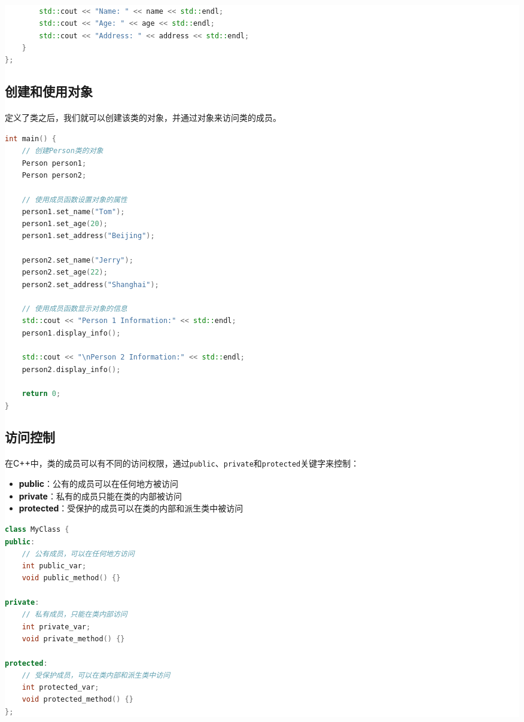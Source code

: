 ```cpp
        std::cout << "Name: " << name << std::endl;
        std::cout << "Age: " << age << std::endl;
        std::cout << "Address: " << address << std::endl;
    }
};
```

## 创建和使用对象

定义了类之后，我们就可以创建该类的对象，并通过对象来访问类的成员。

```cpp
int main() {
    // 创建Person类的对象
    Person person1;
    Person person2;
    
    // 使用成员函数设置对象的属性
    person1.set_name("Tom");
    person1.set_age(20);
    person1.set_address("Beijing");
    
    person2.set_name("Jerry");
    person2.set_age(22);
    person2.set_address("Shanghai");
    
    // 使用成员函数显示对象的信息
    std::cout << "Person 1 Information:" << std::endl;
    person1.display_info();
    
    std::cout << "\nPerson 2 Information:" << std::endl;
    person2.display_info();
    
    return 0;
}
```

## 访问控制

在C++中，类的成员可以有不同的访问权限，通过`public`、`private`和`protected`关键字来控制：

- **public**：公有的成员可以在任何地方被访问
- **private**：私有的成员只能在类的内部被访问
- **protected**：受保护的成员可以在类的内部和派生类中被访问

```cpp
class MyClass {
public:
    // 公有成员，可以在任何地方访问
    int public_var;
    void public_method() {}
    
private:
    // 私有成员，只能在类内部访问
    int private_var;
    void private_method() {}
    
protected:
    // 受保护成员，可以在类内部和派生类中访问
    int protected_var;
    void protected_method() {}
};
```
